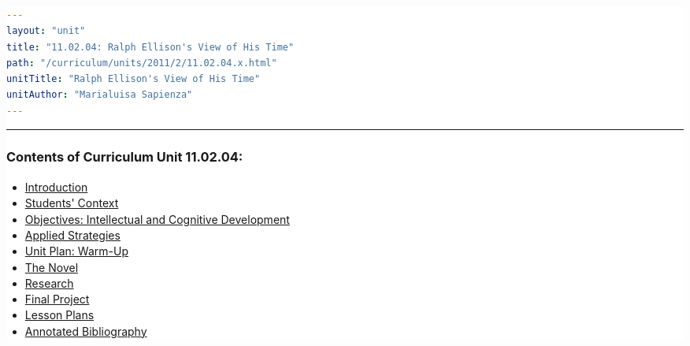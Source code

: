 ```yaml
---
layout: "unit"
title: "11.02.04: Ralph Ellison's View of His Time"
path: "/curriculum/units/2011/2/11.02.04.x.html"
unitTitle: "Ralph Ellison's View of His Time"
unitAuthor: "Marialuisa Sapienza"
---
```

<body>
<hr/>
 <h3>
  Contents of Curriculum Unit 11.02.04:
 </h3>
 <ul>
  <a href="#a">
   <li>
    Introduction
   </li>
  </a>
  <a href="#b">
   <li>
    Students' Context
   </li>
  </a>
  <a href="#c">
   <li>
    Objectives: Intellectual and Cognitive Development
   </li>
  </a>
  <a href="#d">
   <li>
    Applied Strategies
   </li>
  </a>
  <a href="#e">
   <li>
    Unit Plan: Warm-Up
   </li>
  </a>
  <a href="#f">
   <li>
    The Novel
   </li>
  </a>
  <a href="#g">
   <li>
    Research
   </li>
  </a>
  <a href="#h">
   <li>
    Final Project
   </li>
  </a>
  <a href="#i">
   <li>
    Lesson Plans
   </li>
  </a>
  <a href="#j">
   <li>
    Annotated Bibliography